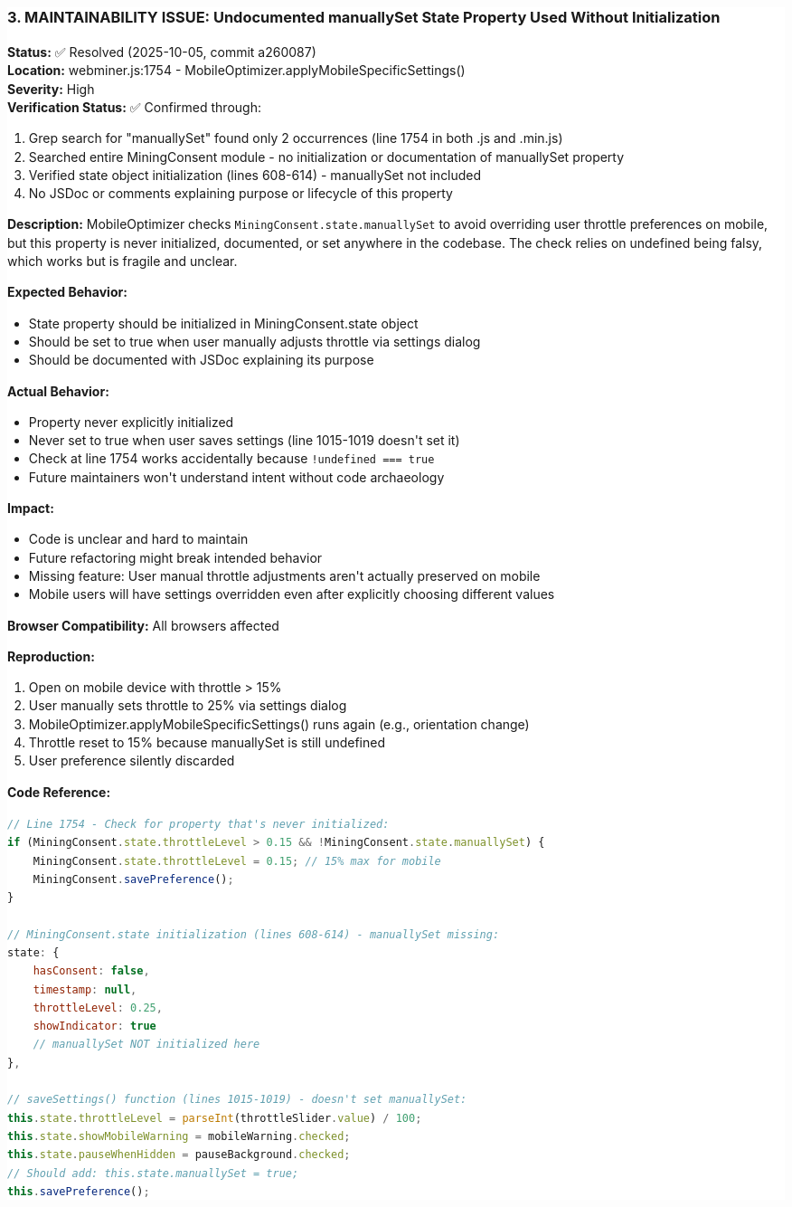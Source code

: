 
### 3. MAINTAINABILITY ISSUE: Undocumented manuallySet State Property Used Without Initialization

**Status:** ✅ Resolved (2025-10-05, commit a260087)  
**Location:** webminer.js:1754 - MobileOptimizer.applyMobileSpecificSettings()  
**Severity:** High  
**Verification Status:** ✅ Confirmed through:
  1. Grep search for "manuallySet" found only 2 occurrences (line 1754 in both .js and .min.js)
  2. Searched entire MiningConsent module - no initialization or documentation of manuallySet property
  3. Verified state object initialization (lines 608-614) - manuallySet not included
  4. No JSDoc or comments explaining purpose or lifecycle of this property

**Description:** MobileOptimizer checks `MiningConsent.state.manuallySet` to avoid overriding user throttle preferences on mobile, but this property is never initialized, documented, or set anywhere in the codebase. The check relies on undefined being falsy, which works but is fragile and unclear.

**Expected Behavior:** 
- State property should be initialized in MiningConsent.state object
- Should be set to true when user manually adjusts throttle via settings dialog
- Should be documented with JSDoc explaining its purpose

**Actual Behavior:**
- Property never explicitly initialized
- Never set to true when user saves settings (line 1015-1019 doesn't set it)
- Check at line 1754 works accidentally because `!undefined === true`
- Future maintainers won't understand intent without code archaeology

**Impact:**
- Code is unclear and hard to maintain
- Future refactoring might break intended behavior
- Missing feature: User manual throttle adjustments aren't actually preserved on mobile
- Mobile users will have settings overridden even after explicitly choosing different values

**Browser Compatibility:** All browsers affected

**Reproduction:**
1. Open on mobile device with throttle > 15%
2. User manually sets throttle to 25% via settings dialog
3. MobileOptimizer.applyMobileSpecificSettings() runs again (e.g., orientation change)
4. Throttle reset to 15% because manuallySet is still undefined
5. User preference silently discarded

**Code Reference:**
```javascript
// Line 1754 - Check for property that's never initialized:
if (MiningConsent.state.throttleLevel > 0.15 && !MiningConsent.state.manuallySet) {
    MiningConsent.state.throttleLevel = 0.15; // 15% max for mobile
    MiningConsent.savePreference();
}

// MiningConsent.state initialization (lines 608-614) - manuallySet missing:
state: {
    hasConsent: false,
    timestamp: null,
    throttleLevel: 0.25,
    showIndicator: true
    // manuallySet NOT initialized here
},

// saveSettings() function (lines 1015-1019) - doesn't set manuallySet:
this.state.throttleLevel = parseInt(throttleSlider.value) / 100;
this.state.showMobileWarning = mobileWarning.checked;
this.state.pauseWhenHidden = pauseBackground.checked;
// Should add: this.state.manuallySet = true;
this.savePreference();
```